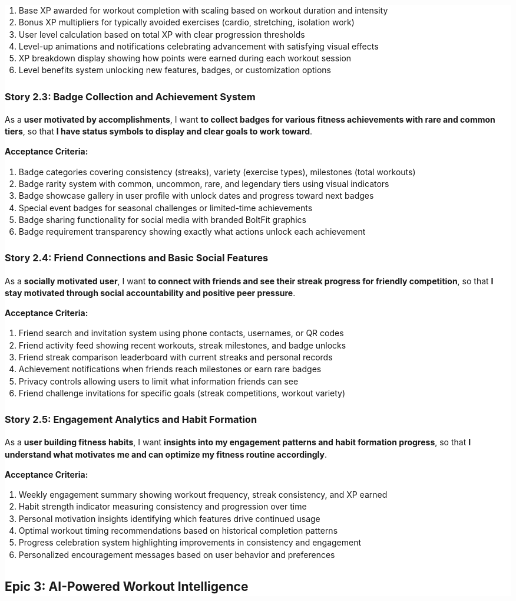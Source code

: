 1. Base XP awarded for workout completion with scaling based on workout duration and intensity
2. Bonus XP multipliers for typically avoided exercises (cardio, stretching, isolation work)
3. User level calculation based on total XP with clear progression thresholds
4. Level-up animations and notifications celebrating advancement with satisfying visual effects
5. XP breakdown display showing how points were earned during each workout session
6. Level benefits system unlocking new features, badges, or customization options

### Story 2.3: Badge Collection and Achievement System

As a **user motivated by accomplishments**,
I want **to collect badges for various fitness achievements with rare and common tiers**,
so that **I have status symbols to display and clear goals to work toward**.

**Acceptance Criteria:**

1. Badge categories covering consistency (streaks), variety (exercise types), milestones (total workouts)
2. Badge rarity system with common, uncommon, rare, and legendary tiers using visual indicators
3. Badge showcase gallery in user profile with unlock dates and progress toward next badges
4. Special event badges for seasonal challenges or limited-time achievements
5. Badge sharing functionality for social media with branded BoltFit graphics
6. Badge requirement transparency showing exactly what actions unlock each achievement

### Story 2.4: Friend Connections and Basic Social Features

As a **socially motivated user**,
I want **to connect with friends and see their streak progress for friendly competition**,
so that **I stay motivated through social accountability and positive peer pressure**.

**Acceptance Criteria:**

1. Friend search and invitation system using phone contacts, usernames, or QR codes
2. Friend activity feed showing recent workouts, streak milestones, and badge unlocks
3. Friend streak comparison leaderboard with current streaks and personal records
4. Achievement notifications when friends reach milestones or earn rare badges
5. Privacy controls allowing users to limit what information friends can see
6. Friend challenge invitations for specific goals (streak competitions, workout variety)

### Story 2.5: Engagement Analytics and Habit Formation

As a **user building fitness habits**,
I want **insights into my engagement patterns and habit formation progress**,
so that **I understand what motivates me and can optimize my fitness routine accordingly**.

**Acceptance Criteria:**

1. Weekly engagement summary showing workout frequency, streak consistency, and XP earned
2. Habit strength indicator measuring consistency and progression over time
3. Personal motivation insights identifying which features drive continued usage
4. Optimal workout timing recommendations based on historical completion patterns
5. Progress celebration system highlighting improvements in consistency and engagement
6. Personalized encouragement messages based on user behavior and preferences

## Epic 3: AI-Powered Workout Intelligence
